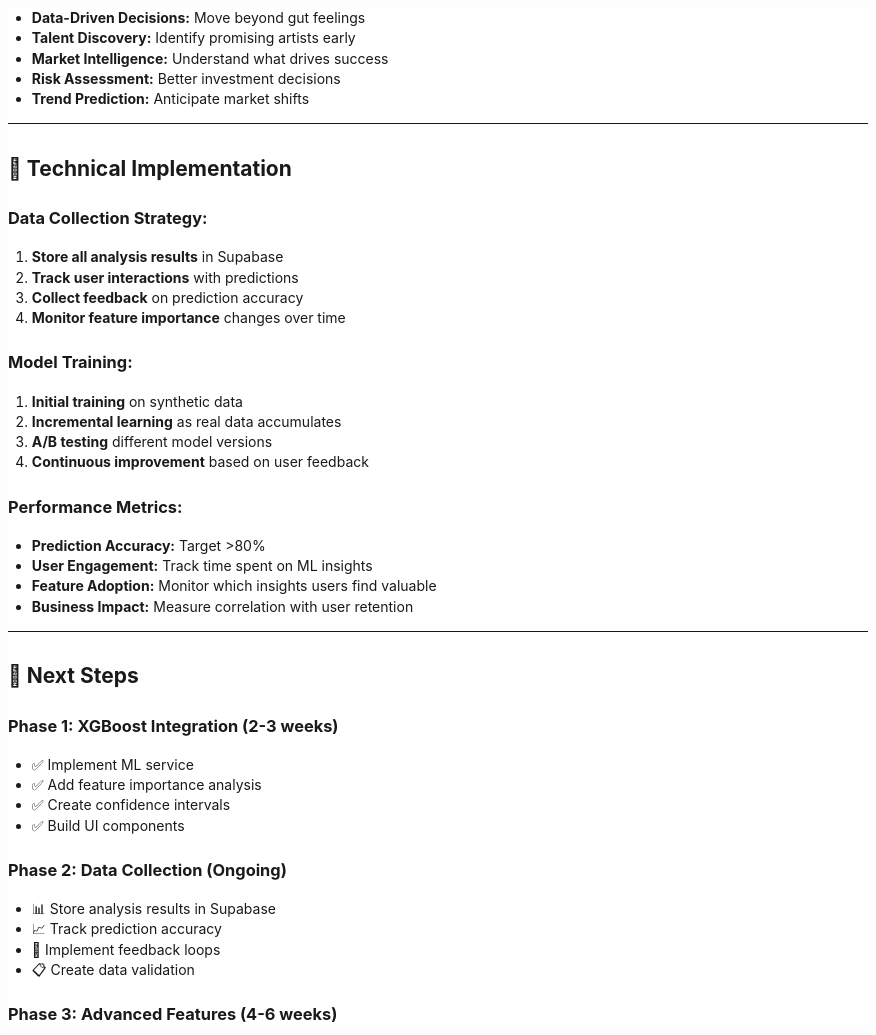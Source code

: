 - **Data-Driven Decisions:** Move beyond gut feelings
- **Talent Discovery:** Identify promising artists early
- **Market Intelligence:** Understand what drives success
- **Risk Assessment:** Better investment decisions
- **Trend Prediction:** Anticipate market shifts

---

## 🔧 Technical Implementation

### **Data Collection Strategy:**

1. **Store all analysis results** in Supabase
2. **Track user interactions** with predictions
3. **Collect feedback** on prediction accuracy
4. **Monitor feature importance** changes over time

### **Model Training:**

1. **Initial training** on synthetic data
2. **Incremental learning** as real data accumulates
3. **A/B testing** different model versions
4. **Continuous improvement** based on user feedback

### **Performance Metrics:**

- **Prediction Accuracy:** Target >80%
- **User Engagement:** Track time spent on ML insights
- **Feature Adoption:** Monitor which insights users find valuable
- **Business Impact:** Measure correlation with user retention

---

## 🚀 Next Steps

### **Phase 1: XGBoost Integration (2-3 weeks)**

- ✅ Implement ML service
- ✅ Add feature importance analysis
- ✅ Create confidence intervals
- ✅ Build UI components

### **Phase 2: Data Collection (Ongoing)**

- 📊 Store analysis results in Supabase
- 📈 Track prediction accuracy
- 🔄 Implement feedback loops
- 📋 Create data validation

### **Phase 3: Advanced Features (4-6 weeks)**
